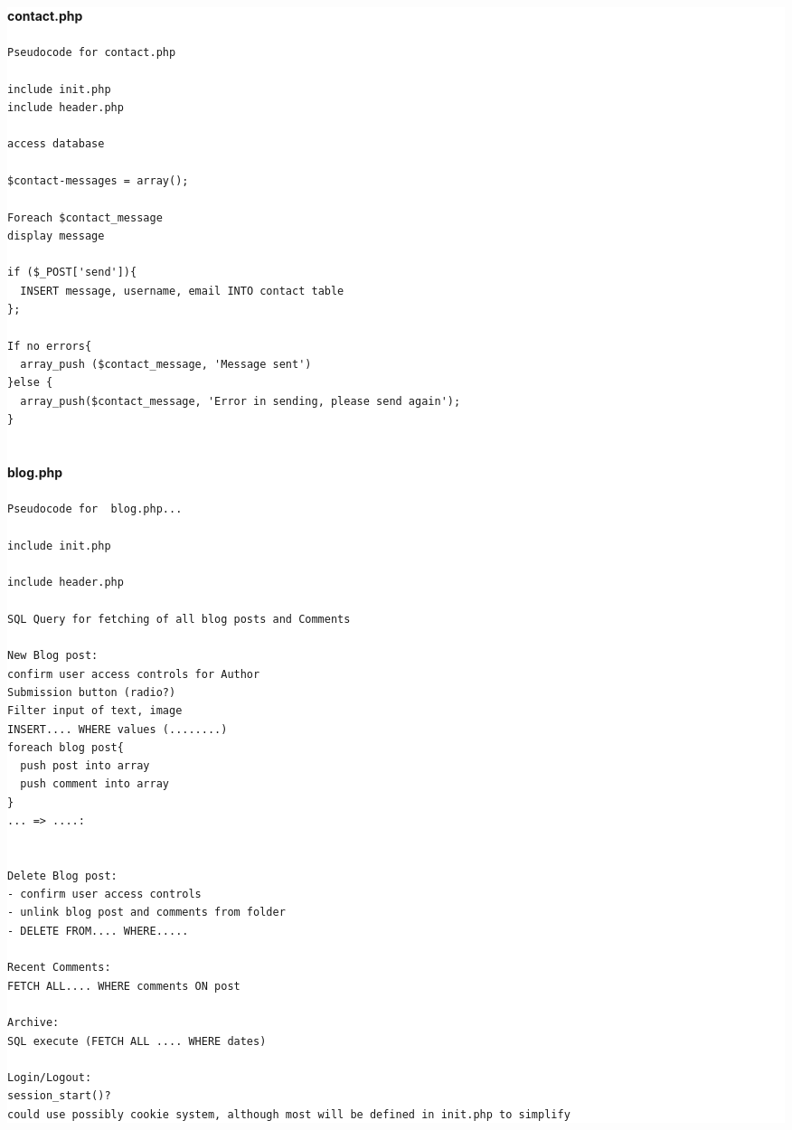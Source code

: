 #### contact.php

```
Pseudocode for contact.php

include init.php
include header.php

access database

$contact-messages = array();

Foreach $contact_message
display message

if ($_POST['send']){
  INSERT message, username, email INTO contact table
};

If no errors{
  array_push ($contact_message, 'Message sent')
}else {
  array_push($contact_message, 'Error in sending, please send again');
}


```

#### blog.php

```
Pseudocode for  blog.php...

include init.php

include header.php

SQL Query for fetching of all blog posts and Comments

New Blog post:
confirm user access controls for Author
Submission button (radio?)
Filter input of text, image
INSERT.... WHERE values (........)
foreach blog post{
  push post into array
  push comment into array
}
... => ....:


Delete Blog post:
- confirm user access controls
- unlink blog post and comments from folder
- DELETE FROM.... WHERE.....

Recent Comments:
FETCH ALL.... WHERE comments ON post

Archive:
SQL execute (FETCH ALL .... WHERE dates)

Login/Logout:
session_start()?
could use possibly cookie system, although most will be defined in init.php to simplify
```